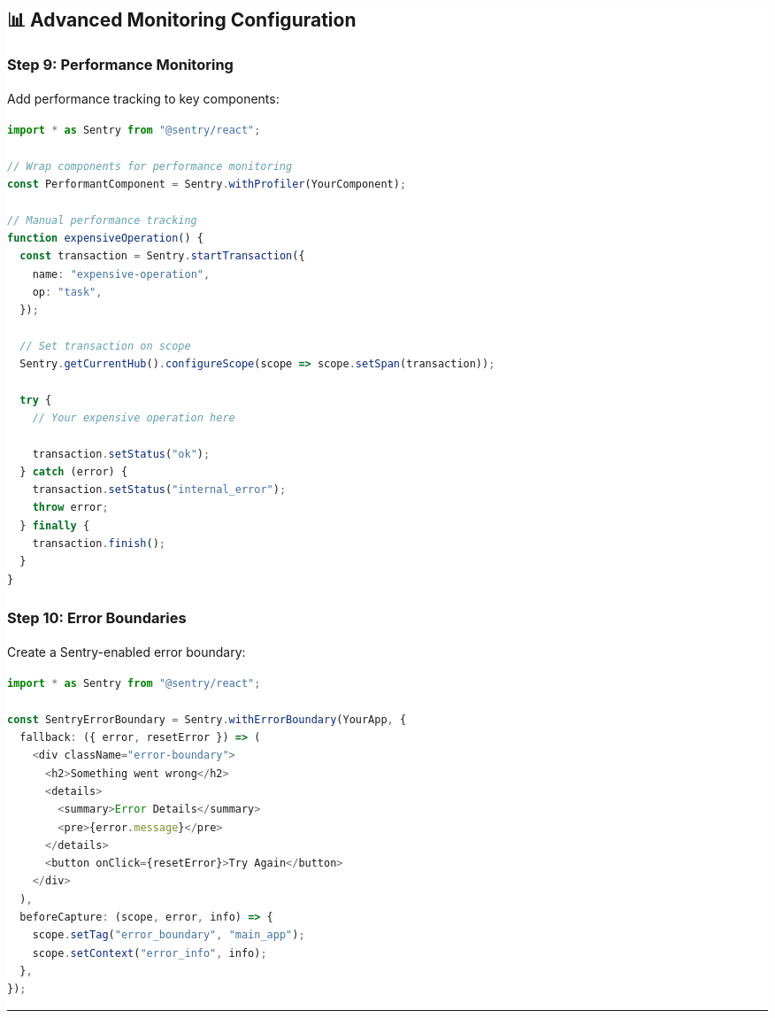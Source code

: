 
## 📊 Advanced Monitoring Configuration

### Step 9: Performance Monitoring

Add performance tracking to key components:

```typescript
import * as Sentry from "@sentry/react";

// Wrap components for performance monitoring
const PerformantComponent = Sentry.withProfiler(YourComponent);

// Manual performance tracking
function expensiveOperation() {
  const transaction = Sentry.startTransaction({
    name: "expensive-operation",
    op: "task",
  });
  
  // Set transaction on scope
  Sentry.getCurrentHub().configureScope(scope => scope.setSpan(transaction));
  
  try {
    // Your expensive operation here
    
    transaction.setStatus("ok");
  } catch (error) {
    transaction.setStatus("internal_error");
    throw error;
  } finally {
    transaction.finish();
  }
}
```

### Step 10: Error Boundaries

Create a Sentry-enabled error boundary:

```typescript
import * as Sentry from "@sentry/react";

const SentryErrorBoundary = Sentry.withErrorBoundary(YourApp, {
  fallback: ({ error, resetError }) => (
    <div className="error-boundary">
      <h2>Something went wrong</h2>
      <details>
        <summary>Error Details</summary>
        <pre>{error.message}</pre>
      </details>
      <button onClick={resetError}>Try Again</button>
    </div>
  ),
  beforeCapture: (scope, error, info) => {
    scope.setTag("error_boundary", "main_app");
    scope.setContext("error_info", info);
  },
});
```

---